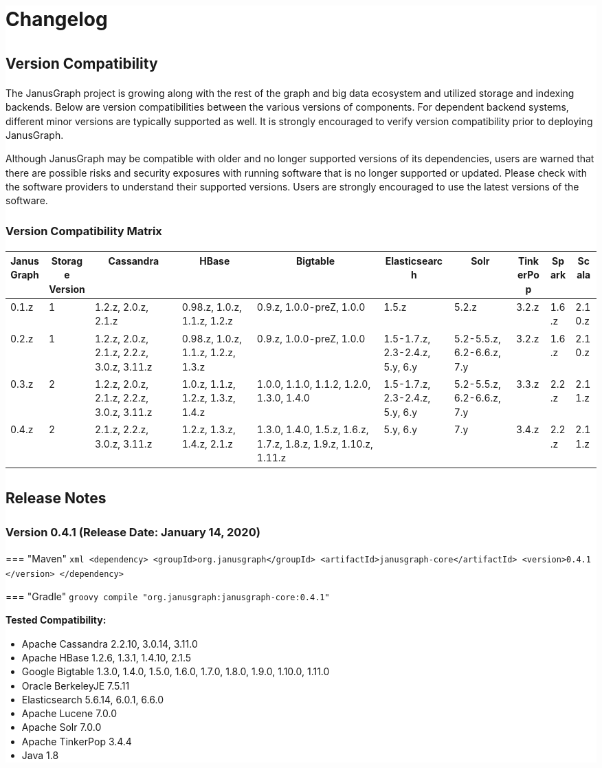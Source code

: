 # Changelog

## Version Compatibility

The JanusGraph project is growing along with the rest of the graph and
big data ecosystem and utilized storage and indexing backends. Below are
version compatibilities between the various versions of components. For
dependent backend systems, different minor versions are typically
supported as well. It is strongly encouraged to verify version
compatibility prior to deploying JanusGraph.

Although JanusGraph may be compatible with older and no longer supported
versions of its dependencies, users are warned that there are possible
risks and security exposures with running software that is no longer
supported or updated. Please check with the software providers to
understand their supported versions. Users are strongly encouraged to
use the latest versions of the software.

### Version Compatibility Matrix
| JanusGraph | Storage Version | Cassandra | HBase | Bigtable | Elasticsearch | Solr | TinkerPop | Spark | Scala |
| ----- | ---- | ---- | ---- | ---- | ---- | ---- | --- | ---- | ---- |
| 0.1.z| 1| 1.2.z, 2.0.z, 2.1.z| 0.98.z, 1.0.z, 1.1.z, 1.2.z| 0.9.z, 1.0.0-preZ, 1.0.0| 1.5.z| 5.2.z| 3.2.z| 1.6.z| 2.10.z| 
| 0.2.z | 1 | 1.2.z, 2.0.z, 2.1.z, 2.2.z, 3.0.z, 3.11.z | 0.98.z, 1.0.z, 1.1.z, 1.2.z, 1.3.z | 0.9.z, 1.0.0-preZ, 1.0.0 | 1.5-1.7.z, 2.3-2.4.z, 5.y, 6.y | 5.2-5.5.z, 6.2-6.6.z, 7.y | 3.2.z | 1.6.z | 2.10.z | 
| 0.3.z | 2 | 1.2.z, 2.0.z, 2.1.z, 2.2.z, 3.0.z, 3.11.z | 1.0.z, 1.1.z, 1.2.z, 1.3.z, 1.4.z | 1.0.0, 1.1.0, 1.1.2, 1.2.0, 1.3.0, 1.4.0 | 1.5-1.7.z, 2.3-2.4.z, 5.y, 6.y |  5.2-5.5.z, 6.2-6.6.z, 7.y | 3.3.z | 2.2.z | 2.11.z |
| 0.4.z | 2 | 2.1.z, 2.2.z, 3.0.z, 3.11.z | 1.2.z, 1.3.z, 1.4.z, 2.1.z | 1.3.0, 1.4.0, 1.5.z, 1.6.z, 1.7.z, 1.8.z, 1.9.z, 1.10.z, 1.11.z | 5.y, 6.y | 7.y | 3.4.z | 2.2.z | 2.11.z |

## Release Notes

### Version 0.4.1 (Release Date: January 14, 2020)

=== "Maven"
    ```xml
    <dependency>
        <groupId>org.janusgraph</groupId>
        <artifactId>janusgraph-core</artifactId>
        <version>0.4.1</version>
    </dependency>
    ```

=== "Gradle"
    ```groovy
    compile "org.janusgraph:janusgraph-core:0.4.1"
    ```

**Tested Compatibility:**

-   Apache Cassandra 2.2.10, 3.0.14, 3.11.0
-   Apache HBase 1.2.6, 1.3.1, 1.4.10, 2.1.5
-   Google Bigtable 1.3.0, 1.4.0, 1.5.0, 1.6.0, 1.7.0, 1.8.0, 1.9.0, 1.10.0, 1.11.0
-   Oracle BerkeleyJE 7.5.11
-   Elasticsearch 5.6.14, 6.0.1, 6.6.0
-   Apache Lucene 7.0.0
-   Apache Solr 7.0.0
-   Apache TinkerPop 3.4.4
-   Java 1.8

